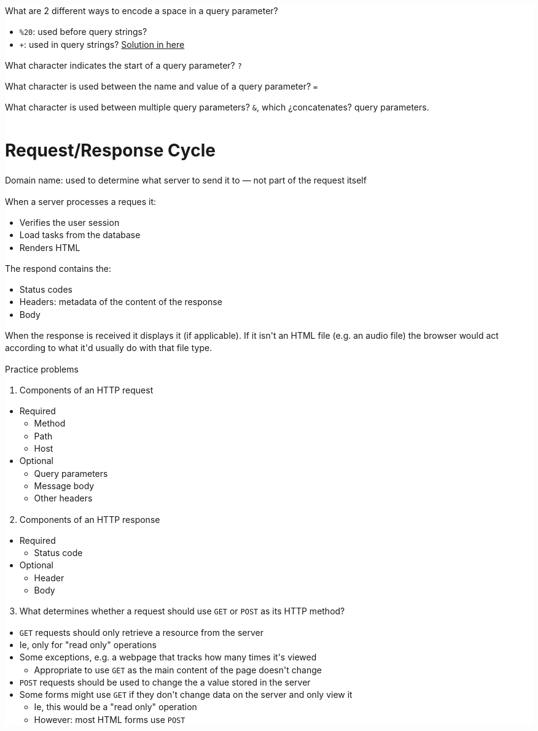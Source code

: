 What are 2 different ways to encode a space in a query parameter?
- `%20`: used before query strings?
- `+`: used in query strings?
[Solution in here](https://stackoverflow.com/questions/1634271/url-encoding-the-space-character-or-20)

What character indicates the start of a query parameter?
`?`

What character is used between the name and value of a query parameter?
`=`

What character is used between multiple query parameters?
`&`, which ¿concatenates? query parameters.

# Request/Response Cycle

Domain name: used to determine what server to send it to — not part of the request itself

When a server processes a reques it:
- Verifies the user session
- Load tasks from the database
- Renders HTML

The respond contains the:
- Status codes
- Headers: metadata of the content of the response
- Body

When the response is received it displays it (if applicable). If it isn't an HTML file (e.g. an audio file) the browser would act according to what it'd usually do with that file type.

Practice problems

1. Components of an HTTP request
  - Required
    - Method
    - Path
    - Host
  - Optional
    - Query parameters
    - Message body
    - Other headers
2. Components of an HTTP response
  - Required
    - Status code
  - Optional
    - Header
    - Body
3. What determines whether a request should use `GET` or `POST` as its HTTP method?
 - `GET` requests should only retrieve a resource from the server
  - Ie, only for "read only" operations
  - Some exceptions, e.g. a webpage that tracks how many times it's viewed
    - Appropriate to use `GET` as the main content of the page doesn't change
 - `POST` requests should be used to change the a value stored in the server
  - Some forms might use `GET` if they don't change data on the server and only view it
    - Ie, this would be a "read only" operation
    - However: most HTML forms use `POST`

